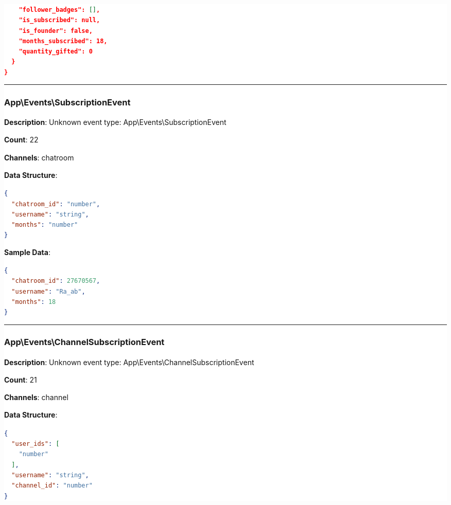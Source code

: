 ```json
    "follower_badges": [],
    "is_subscribed": null,
    "is_founder": false,
    "months_subscribed": 18,
    "quantity_gifted": 0
  }
}
```

---

### App\Events\SubscriptionEvent

**Description**: Unknown event type: App\Events\SubscriptionEvent

**Count**: 22

**Channels**: chatroom

**Data Structure**:
```json
{
  "chatroom_id": "number",
  "username": "string",
  "months": "number"
}
```

**Sample Data**:
```json
{
  "chatroom_id": 27670567,
  "username": "Ra_ab",
  "months": 18
}
```

---

### App\Events\ChannelSubscriptionEvent

**Description**: Unknown event type: App\Events\ChannelSubscriptionEvent

**Count**: 21

**Channels**: channel

**Data Structure**:
```json
{
  "user_ids": [
    "number"
  ],
  "username": "string",
  "channel_id": "number"
}
```
